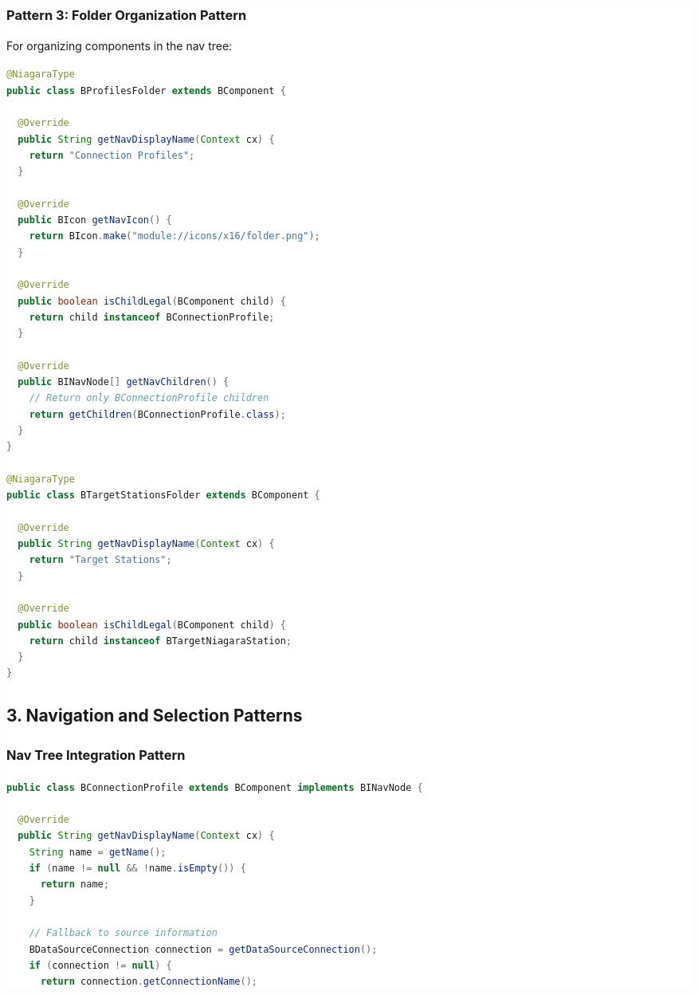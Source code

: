 
### **Pattern 3: Folder Organization Pattern**

For organizing components in the nav tree:

```java
@NiagaraType
public class BProfilesFolder extends BComponent {
  
  @Override
  public String getNavDisplayName(Context cx) {
    return "Connection Profiles";
  }
  
  @Override
  public BIcon getNavIcon() {
    return BIcon.make("module://icons/x16/folder.png");
  }
  
  @Override
  public boolean isChildLegal(BComponent child) {
    return child instanceof BConnectionProfile;
  }
  
  @Override
  public BINavNode[] getNavChildren() {
    // Return only BConnectionProfile children
    return getChildren(BConnectionProfile.class);
  }
}

@NiagaraType  
public class BTargetStationsFolder extends BComponent {
  
  @Override
  public String getNavDisplayName(Context cx) {
    return "Target Stations";
  }
  
  @Override
  public boolean isChildLegal(BComponent child) {
    return child instanceof BTargetNiagaraStation;
  }
}
```

## **3. Navigation and Selection Patterns**

### **Nav Tree Integration Pattern**

```java
public class BConnectionProfile extends BComponent implements BINavNode {
  
  @Override
  public String getNavDisplayName(Context cx) {
    String name = getName();
    if (name != null && !name.isEmpty()) {
      return name;
    }
    
    // Fallback to source information
    BDataSourceConnection connection = getDataSourceConnection();
    if (connection != null) {
      return connection.getConnectionName();
```